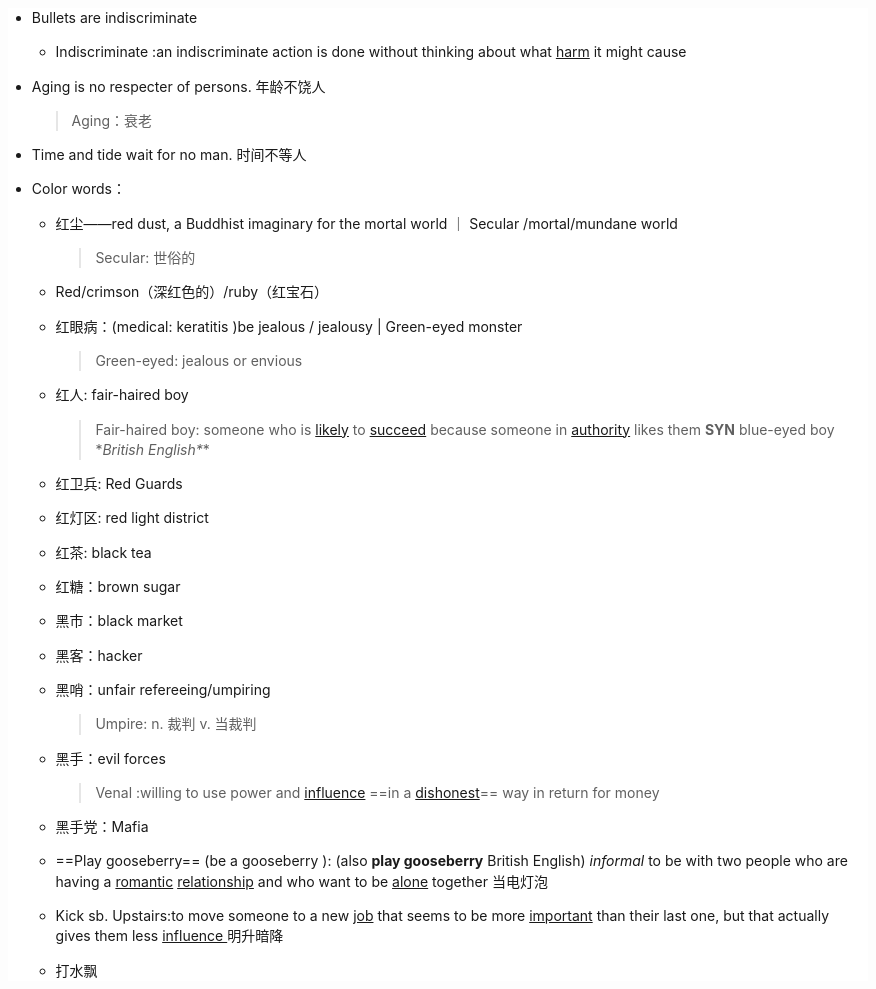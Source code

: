   * Bullets are indiscriminate 

    * Indiscriminate :an indiscriminate action is done without thinking about what [harm](https://www.ldoceonline.com/dictionary/harm) it might cause

  * Aging is no respecter of persons. 年龄不饶人

    > Aging：衰老

  * Time and tide wait for no man. 时间不等人

* Color words：

  * 红尘——red dust, a Buddhist imaginary for the mortal world ｜ Secular /mortal/mundane world

    > Secular: 世俗的

  * Red/crimson（深红色的）/ruby（红宝石）

  * 红眼病：(medical: keratitis )be jealous / jealousy  |  Green-eyed monster

    > Green-eyed: jealous or envious 

  * 红人: fair-haired boy

    > Fair-haired boy: someone who is [likely](https://www.ldoceonline.com/dictionary/likely) to [succeed](https://www.ldoceonline.com/dictionary/succeed) because someone in [authority](https://www.ldoceonline.com/dictionary/authority) likes them **SYN** blue-eyed boy \**British English\***

  * 红卫兵: Red Guards

  * 红灯区: red light district 

  * 红茶: black tea 

  * 红糖：brown sugar

  * 黑市：black market

  * 黑客：hacker

  * 黑哨：unfair refereeing/umpiring

    > Umpire: n. 裁判   v. 当裁判

  * 黑手：evil forces

    > Venal :willing to use power and [influence](https://www.ldoceonline.com/dictionary/influence) ==in a [dishonest](https://www.ldoceonline.com/dictionary/dishonest)== way in return for money

  * 黑手党：Mafia

  * ==Play gooseberry== (be a gooseberry ): (also **play gooseberry** British English) *informal* to be with two people who are having a [romantic](https://www.ldoceonline.com/dictionary/romantic) [relationship](https://www.ldoceonline.com/dictionary/relationship) and who want to be [alone](https://www.ldoceonline.com/dictionary/alone) together    当电灯泡

  * Kick sb. Upstairs:to move someone to a new [job](https://www.ldoceonline.com/dictionary/job) that seems to be more [important](https://www.ldoceonline.com/dictionary/important) than their last one, but that actually gives them less [influence ](https://www.ldoceonline.com/dictionary/influence) 明升暗降

  * 打水飘
